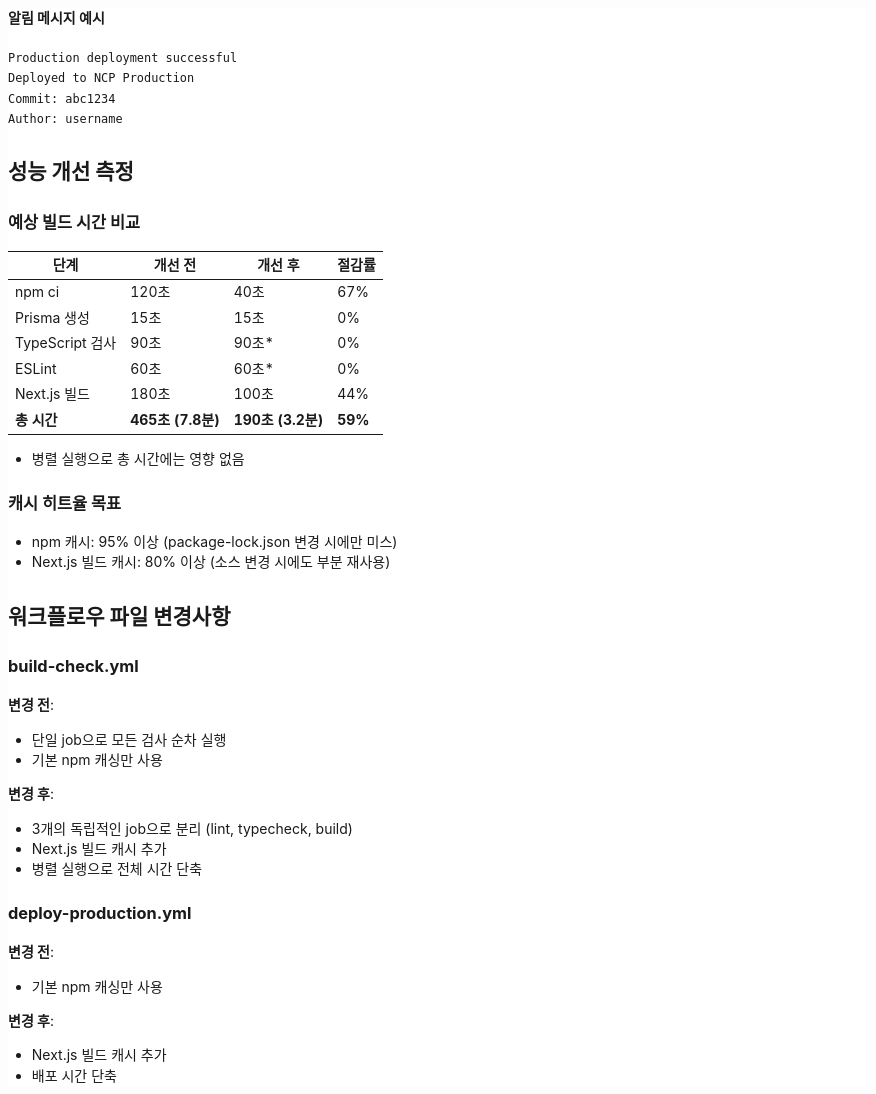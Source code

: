 #### 알림 메시지 예시
```
Production deployment successful
Deployed to NCP Production
Commit: abc1234
Author: username
```

## 성능 개선 측정

### 예상 빌드 시간 비교

| 단계 | 개선 전 | 개선 후 | 절감률 |
|------|---------|---------|--------|
| npm ci | 120초 | 40초 | 67% |
| Prisma 생성 | 15초 | 15초 | 0% |
| TypeScript 검사 | 90초 | 90초* | 0% |
| ESLint | 60초 | 60초* | 0% |
| Next.js 빌드 | 180초 | 100초 | 44% |
| **총 시간** | **465초 (7.8분)** | **190초 (3.2분)** | **59%** |

* 병렬 실행으로 총 시간에는 영향 없음

### 캐시 히트율 목표
- npm 캐시: 95% 이상 (package-lock.json 변경 시에만 미스)
- Next.js 빌드 캐시: 80% 이상 (소스 변경 시에도 부분 재사용)

## 워크플로우 파일 변경사항

### build-check.yml

**변경 전**:
- 단일 job으로 모든 검사 순차 실행
- 기본 npm 캐싱만 사용

**변경 후**:
- 3개의 독립적인 job으로 분리 (lint, typecheck, build)
- Next.js 빌드 캐시 추가
- 병렬 실행으로 전체 시간 단축

### deploy-production.yml

**변경 전**:
- 기본 npm 캐싱만 사용

**변경 후**:
- Next.js 빌드 캐시 추가
- 배포 시간 단축
